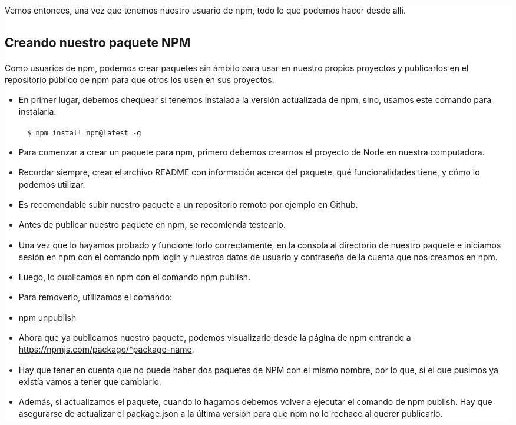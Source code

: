 Vemos entonces, una vez que tenemos nuestro usuario de npm, todo lo que podemos hacer desde allí.

## Creando nuestro paquete NPM

Como usuarios de npm, podemos crear paquetes sin ámbito para usar en nuestro propios proyectos y publicarlos en el repositorio público de npm para que otros los usen en sus proyectos.

- En primer lugar, debemos chequear si tenemos instalada la versión actualizada de npm, sino, usamos este comando para instalarla:

		$ npm install npm@latest -g 

- Para comenzar a crear un paquete para npm, primero debemos crearnos el proyecto de Node en nuestra computadora.
- Recordar siempre, crear el archivo README con información acerca del paquete, qué funcionalidades tiene, y cómo lo podemos utilizar.
- Es recomendable subir nuestro paquete a un repositorio remoto por ejemplo en Github.
- Antes de publicar nuestro paquete en npm, se recomienda testearlo.

- Una vez que lo hayamos probado y funcione todo correctamente, en la consola al directorio de nuestro paquete e iniciamos sesión en npm con el comando npm login y nuestros datos de usuario y contraseña de la cuenta que nos creamos en npm.
- Luego, lo publicamos en npm con el comando npm publish.
- Para removerlo, utilizamos el comando:
- npm unpublish <nombre-paquete>

- Ahora que ya publicamos nuestro paquete, podemos visualizarlo desde la página de npm entrando a https://npmjs.com/package/*package-name.
- Hay que tener en cuenta que no puede haber dos paquetes de NPM con el mismo nombre, por lo que, si el que pusimos ya existía vamos a tener que cambiarlo.
- Además, si actualizamos el paquete, cuando lo hagamos debemos volver a ejecutar el comando de npm publish. Hay que asegurarse de actualizar el package.json a la última versión para que npm no lo rechace al querer publicarlo.


